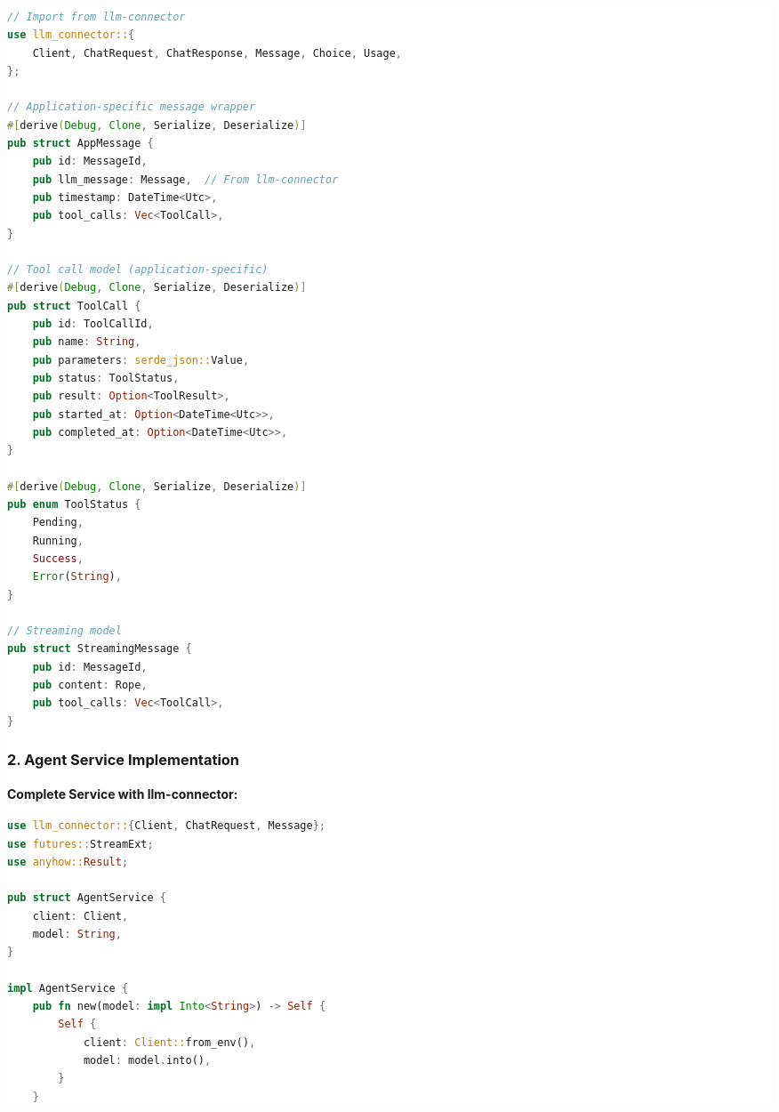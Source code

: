 ```rust
// Import from llm-connector
use llm_connector::{
    Client, ChatRequest, ChatResponse, Message, Choice, Usage,
};

// Application-specific message wrapper
#[derive(Debug, Clone, Serialize, Deserialize)]
pub struct AppMessage {
    pub id: MessageId,
    pub llm_message: Message,  // From llm-connector
    pub timestamp: DateTime<Utc>,
    pub tool_calls: Vec<ToolCall>,
}

// Tool call model (application-specific)
#[derive(Debug, Clone, Serialize, Deserialize)]
pub struct ToolCall {
    pub id: ToolCallId,
    pub name: String,
    pub parameters: serde_json::Value,
    pub status: ToolStatus,
    pub result: Option<ToolResult>,
    pub started_at: Option<DateTime<Utc>>,
    pub completed_at: Option<DateTime<Utc>>,
}

#[derive(Debug, Clone, Serialize, Deserialize)]
pub enum ToolStatus {
    Pending,
    Running,
    Success,
    Error(String),
}

// Streaming model
pub struct StreamingMessage {
    pub id: MessageId,
    pub content: Rope,
    pub tool_calls: Vec<ToolCall>,
}
```

### 2. Agent Service Implementation

**Complete Service with llm-connector:**

```rust
use llm_connector::{Client, ChatRequest, Message};
use futures::StreamExt;
use anyhow::Result;

pub struct AgentService {
    client: Client,
    model: String,
}

impl AgentService {
    pub fn new(model: impl Into<String>) -> Self {
        Self {
            client: Client::from_env(),
            model: model.into(),
        }
    }

```